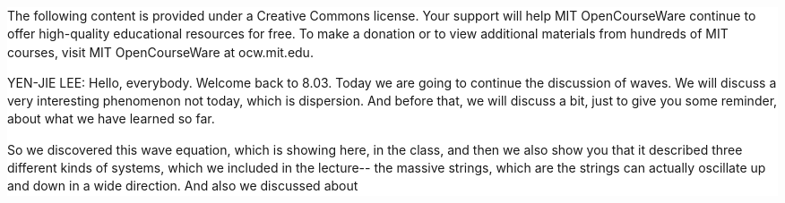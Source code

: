   <p><span m="2620">The</span> <span m="2710">following</span> <span
  m="3160">content</span> <span m="3640">is</span> <span
  m="3760">provided</span> <span m="4210">under</span> <span m="4450">a</span>
  <span m="4510">Creative</span> <span m="4960">Commons</span> <span
  m="5350">license.</span> <span m="6380">Your</span> <span
  m="6460">support</span> <span m="6970">will</span> <span m="7120">help</span>
  <span m="7360">MIT</span> <span m="7840">OpenCourseWare</span> <span
  m="8590">continue</span> <span m="9070">to</span> <span m="9220">offer</span>
  <span m="9550">high-quality</span> <span m="10240">educational</span> <span
  m="10900">resources</span> <span m="11470">for</span> <span
  m="11620">free.</span> <span m="12680">To</span> <span m="12700">make</span>
  <span m="12880">a</span> <span m="12940">donation</span> <span
  m="13690">or</span> <span m="13870">to</span> <span m="13990">view</span>
  <span m="14200">additional</span> <span m="14620">materials</span> <span
  m="15220">from</span> <span m="15400">hundreds</span> <span
  m="15730">of</span> <span m="15850">MIT</span> <span m="16210">courses,</span>
  <span m="17540">visit</span> <span m="17710">MIT</span> <span
  m="18220">OpenCourseWare</span> <span m="19180">at</span> <span
  m="19450">ocw.mit.edu.</span></p><p><span m="23860">YEN-JIE LEE:</span> <span
  m="23995">Hello,</span> <span m="24130">everybody.</span> <span
  m="24930">Welcome</span> <span m="25300">back</span> <span m="25630">to</span>
  <span m="25930">8.03.</span> <span m="27610">Today</span> <span
  m="28000">we</span> <span m="28120">are</span> <span m="28180">going</span>
  <span m="28360">to</span> <span m="28570">continue</span> <span
  m="28990">the</span> <span m="29100">discussion</span> <span
  m="29580">of</span> <span m="29650">waves.</span> <span m="31070">We
  will</span> <span m="31530">discuss</span> <span m="32049">a</span> <span
  m="32140">very</span> <span m="32470">interesting</span> <span
  m="32890">phenomenon</span> <span m="33380">not</span> <span
  m="33550">today,</span> <span m="34390">which</span> <span m="34570">is</span>
  <span m="34770">dispersion.</span> <span m="36130">And</span> <span
  m="36250">before</span> <span m="36670">that,</span> <span m="37180">we</span>
  <span m="37300">will</span> <span m="37660">discuss</span> <span
  m="38380">a</span> <span m="38440">bit,</span> <span m="38720">just</span>
  <span m="39130">to</span> <span m="39370">give</span> <span
  m="39550">you</span> <span m="39640">some</span> <span
  m="40000">reminder,</span> <span m="40990">about</span> <span
  m="41230">what</span> <span m="41380">we</span> <span m="41530">have</span>
  <span m="41710">learned</span> <span m="42010">so</span> <span
  m="42160">far.</span></p><p><span m="42950">So</span> <span
  m="43120">we</span> <span m="43330">discovered</span> <span
  m="44010">this</span> <span m="44460">wave</span> <span
  m="44810">equation,</span> <span m="46690">which</span> <span
  m="46870">is</span> <span m="46960">showing</span> <span
  m="47260">here,</span> <span m="47980">in</span> <span m="48340">the</span>
  <span m="48460">class,</span> <span m="49280">and</span> <span
  m="49500">then</span> <span m="49600">we</span> <span m="49780">also</span>
  <span m="50020">show</span> <span m="50300">you</span> <span
  m="50440">that</span> <span m="51080">it</span> <span
  m="51300">described</span> <span m="52200">three</span> <span
  m="52660">different</span> <span m="52960">kinds</span> <span
  m="53220">of</span> <span m="53340">systems,</span> <span
  m="54580">which</span> <span m="54850">we</span> <span
  m="55030">included</span> <span m="55460">in</span> <span m="56380">the</span>
  <span m="56500">lecture--</span> <span m="57120">the</span> <span
  m="57210">massive</span> <span m="57700">strings,</span> <span
  m="58970">which</span> <span m="59140">are</span> <span m="59280">the</span>
  <span m="59380">strings</span> <span m="60380">can</span> <span
  m="61040">actually</span> <span m="62500">oscillate</span> <span m="63070">up
  and</span> <span m="63310">down</span> <span m="64060">in</span> <span
  m="64190">a</span> <span m="64269">wide</span> <span
  m="64519">direction.</span> <span m="65680">And</span> <span
  m="65800">also</span> <span m="66070">we</span> <span
  m="66220">discussed</span> <span m="66730">about</span> <span